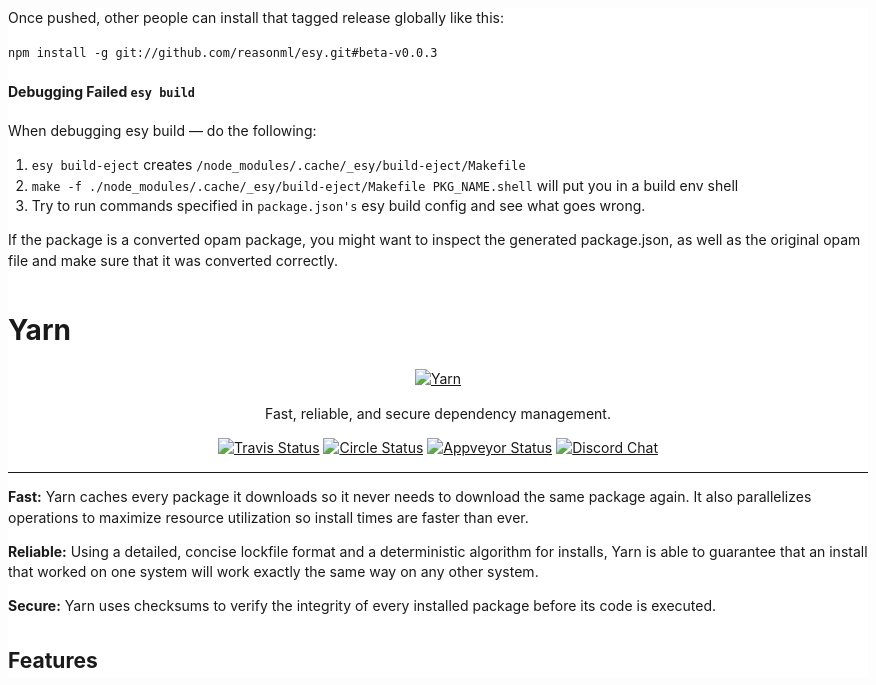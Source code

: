 Once pushed, other people can install that tagged release globally like this:

    npm install -g git://github.com/reasonml/esy.git#beta-v0.0.3

#### Debugging Failed `esy build`

When  debugging esy build — do the following:

1. `esy build-eject` creates `/node_modules/.cache/_esy/build-eject/Makefile`
2. `make -f ./node_modules/.cache/_esy/build-eject/Makefile PKG_NAME.shell` will put you in a build env shell
3. Try to run commands specified in `package.json's` esy build config and see what goes wrong.

If the package is a converted opam package, you might want to inspect the
generated package.json, as well as the original opam file and make sure that it
was converted correctly.



# Yarn

<p align="center">
  <a href="https://yarnpkg.com/">
    <img alt="Yarn" src="https://github.com/yarnpkg/assets/blob/master/yarn-kitten-full.png?raw=true" width="546">
  </a>
</p>

<p align="center">
  Fast, reliable, and secure dependency management.
</p>

<p align="center">
  <a href="https://travis-ci.org/yarnpkg/yarn"><img alt="Travis Status" src="https://travis-ci.org/yarnpkg/yarn.svg"></a>
  <a href="https://circleci.com/gh/yarnpkg/yarn"><img alt="Circle Status" src="https://circleci.com/gh/yarnpkg/yarn.svg?style=shield&circle-token=5f0a78473b0f440afb218bf2b82323cc6b3cb43f"></a>
  <a href="https://ci.appveyor.com/project/kittens/yarn/branch/master"><img alt="Appveyor Status" src="https://ci.appveyor.com/api/projects/status/0xdv8chwe2kmk463?svg=true"></a>
  <a href="https://discord.gg/yarnpkg"><img alt="Discord Chat" src="https://img.shields.io/discord/226791405589233664.svg"></a>
</p>

---

**Fast:** Yarn caches every package it downloads so it never needs to download the same package again. It also parallelizes operations to maximize resource utilization so install times are faster than ever.

**Reliable:** Using a detailed, concise lockfile format and a deterministic algorithm for installs, Yarn is able to guarantee that an install that worked on one system will work exactly the same way on any other system.

**Secure:** Yarn uses checksums to verify the integrity of every installed package before its code is executed.

## Features
